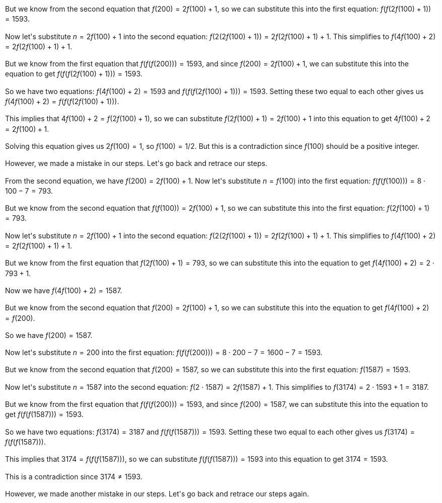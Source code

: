 But we know from the second equation that $f(200) = 2f(100) + 1$, so we can substitute this into the first equation: $f(f(2f(100) + 1)) = 1593$.

Now let's substitute $n = 2f(100) + 1$ into the second equation: $f(2(2f(100) + 1)) = 2f(2f(100) + 1) + 1$. This simplifies to $f(4f(100) + 2) = 2f(2f(100) + 1) + 1$.

But we know from the first equation that $f(f(f(200))) = 1593$, and since $f(200) = 2f(100) + 1$, we can substitute this into the equation to get $f(f(f(2f(100) + 1))) = 1593$.

So we have two equations: $f(4f(100) + 2) = 1593$ and $f(f(f(2f(100) + 1))) = 1593$. Setting these two equal to each other gives us $f(4f(100) + 2) = f(f(f(2f(100) + 1)))$.

This implies that $4f(100) + 2 = f(2f(100) + 1)$, so we can substitute $f(2f(100) + 1) = 2f(100) + 1$ into this equation to get $4f(100) + 2 = 2f(100) + 1$.

Solving this equation gives us $2f(100) = 1$, so $f(100) = 1/2$. But this is a contradiction since $f(100)$ should be a positive integer.

However, we made a mistake in our steps. Let's go back and retrace our steps.

From the second equation, we have $f(200) = 2f(100) + 1$. Now let's substitute $n = f(100)$ into the first equation: $f(f(f(100))) = 8 \cdot 100 - 7 = 793$.

But we know from the second equation that $f(f(100)) = 2f(100) + 1$, so we can substitute this into the first equation: $f(2f(100) + 1) = 793$.

Now let's substitute $n = 2f(100) + 1$ into the second equation: $f(2(2f(100) + 1)) = 2f(2f(100) + 1) + 1$. This simplifies to $f(4f(100) + 2) = 2f(2f(100) + 1) + 1$.

But we know from the first equation that $f(2f(100) + 1) = 793$, so we can substitute this into the equation to get $f(4f(100) + 2) = 2 \cdot 793 + 1$.

Now we have $f(4f(100) + 2) = 1587$.

But we know from the second equation that $f(200) = 2f(100) + 1$, so we can substitute this into the equation to get $f(4f(100) + 2) = f(200)$.

So we have $f(200) = 1587$.

Now let's substitute $n = 200$ into the first equation: $f(f(f(200))) = 8 \cdot 200 - 7 = 1600 - 7 = 1593$.

But we know from the second equation that $f(200) = 1587$, so we can substitute this into the first equation: $f(1587) = 1593$.

Now let's substitute $n = 1587$ into the second equation: $f(2 \cdot 1587) = 2f(1587) + 1$. This simplifies to $f(3174) = 2 \cdot 1593 + 1 = 3187$.

But we know from the first equation that $f(f(f(200))) = 1593$, and since $f(200) = 1587$, we can substitute this into the equation to get $f(f(f(1587))) = 1593$.

So we have two equations: $f(3174) = 3187$ and $f(f(f(1587))) = 1593$. Setting these two equal to each other gives us $f(3174) = f(f(f(1587)))$.

This implies that $3174 = f(f(f(1587)))$, so we can substitute $f(f(f(1587))) = 1593$ into this equation to get $3174 = 1593$.

This is a contradiction since $3174 \neq 1593$.

However, we made another mistake in our steps. Let's go back and retrace our steps again.
